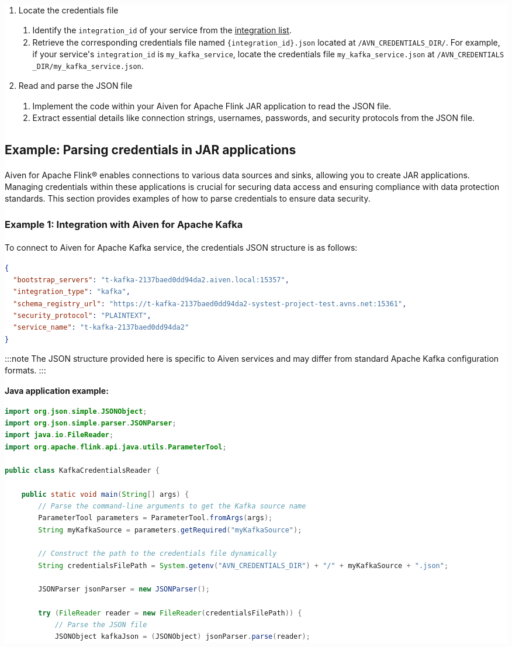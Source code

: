 1. Locate the credentials file

   1. Identify the `integration_id` of your service from the [integration list](/docs/tools/cli/service/integration#avn_service_integration_list).
   1. Retrieve the corresponding credentials file named `{integration_id}.json`
   located at `/AVN_CREDENTIALS_DIR/`. For example, if your service's `integration_id`
   is `my_kafka_service`, locate the credentials file `my_kafka_service.json` at `/AVN_CREDENTIALS_DIR/my_kafka_service.json`.

1. Read and parse the JSON file

   1. Implement the code within your Aiven for Apache Flink JAR application to read the
   JSON file.
   1. Extract essential details like connection strings, usernames, passwords, and
   security protocols from the JSON file.

## Example: Parsing credentials in JAR applications

Aiven for Apache Flink® enables connections to various data sources and sinks, allowing
you to create JAR applications. Managing credentials within these applications
is crucial for securing data access and ensuring compliance with data protection
standards. This section provides examples of how to parse credentials
to ensure data security.

### Example 1: Integration with Aiven for Apache Kafka

To connect to Aiven for Apache Kafka service, the credentials JSON structure is as follows:

```json
{
  "bootstrap_servers": "t-kafka-2137baed0dd94da2.aiven.local:15357",
  "integration_type": "kafka",
  "schema_registry_url": "https://t-kafka-2137baed0dd94da2-systest-project-test.avns.net:15361",
  "security_protocol": "PLAINTEXT",
  "service_name": "t-kafka-2137baed0dd94da2"
}
```

:::note
The JSON structure provided here is specific to Aiven services and may differ from
standard Apache Kafka configuration formats.
:::

**Java application example:**

```java
import org.json.simple.JSONObject;
import org.json.simple.parser.JSONParser;
import java.io.FileReader;
import org.apache.flink.api.java.utils.ParameterTool;

public class KafkaCredentialsReader {

    public static void main(String[] args) {
        // Parse the command-line arguments to get the Kafka source name
        ParameterTool parameters = ParameterTool.fromArgs(args);
        String myKafkaSource = parameters.getRequired("myKafkaSource");

        // Construct the path to the credentials file dynamically
        String credentialsFilePath = System.getenv("AVN_CREDENTIALS_DIR") + "/" + myKafkaSource + ".json";

        JSONParser jsonParser = new JSONParser();

        try (FileReader reader = new FileReader(credentialsFilePath)) {
            // Parse the JSON file
            JSONObject kafkaJson = (JSONObject) jsonParser.parse(reader);
```